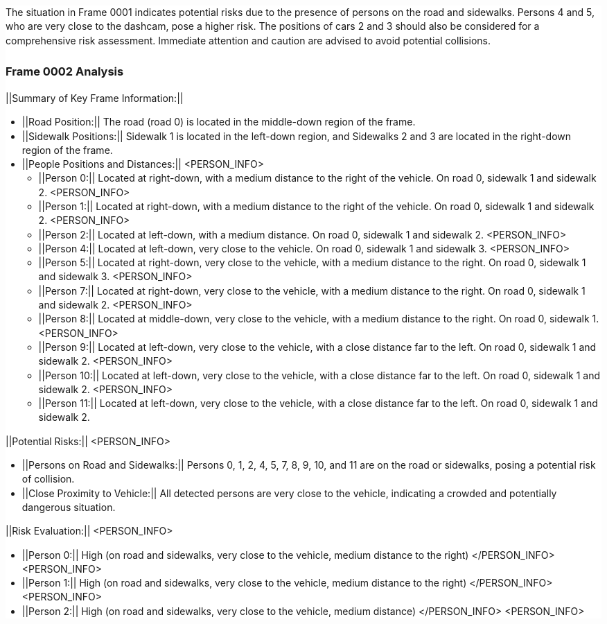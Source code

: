 The situation in Frame 0001 indicates potential risks due to the presence of persons on the road and sidewalks. Persons 4 and 5, who are very close to the dashcam, pose a higher risk. The positions of cars 2 and 3 should also be considered for a comprehensive risk assessment. Immediate attention and caution are advised to avoid potential collisions.
### Frame 0002 Analysis

||Summary of Key Frame Information:||
- ||Road Position:|| The road (road 0) is located in the middle-down region of the frame.
- ||Sidewalk Positions:|| Sidewalk 1 is located in the left-down region, and Sidewalks 2 and 3 are located in the right-down region of the frame.
- ||People Positions and Distances:||
<PERSON_INFO>
  - ||Person 0:|| Located at right-down, with a medium distance to the right of the vehicle. On road 0, sidewalk 1 and sidewalk 2.
<PERSON_INFO>
  - ||Person 1:|| Located at right-down, with a medium distance to the right of the vehicle. On road 0, sidewalk 1 and sidewalk 2.
<PERSON_INFO>
  - ||Person 2:|| Located at left-down, with a medium distance. On road 0, sidewalk 1 and sidewalk 2.
<PERSON_INFO>
  - ||Person 4:|| Located at left-down, very close to the vehicle. On road 0, sidewalk 1 and sidewalk 3.
<PERSON_INFO>
  - ||Person 5:|| Located at right-down, very close to the vehicle, with a medium distance to the right. On road 0, sidewalk 1 and sidewalk 3.
<PERSON_INFO>
  - ||Person 7:|| Located at right-down, very close to the vehicle, with a medium distance to the right. On road 0, sidewalk 1 and sidewalk 2.
<PERSON_INFO>
  - ||Person 8:|| Located at middle-down, very close to the vehicle, with a medium distance to the right. On road 0, sidewalk 1.
<PERSON_INFO>
  - ||Person 9:|| Located at left-down, very close to the vehicle, with a close distance far to the left. On road 0, sidewalk 1 and sidewalk 2.
<PERSON_INFO>
  - ||Person 10:|| Located at left-down, very close to the vehicle, with a close distance far to the left. On road 0, sidewalk 1 and sidewalk 2.
<PERSON_INFO>
  - ||Person 11:|| Located at left-down, very close to the vehicle, with a close distance far to the left. On road 0, sidewalk 1 and sidewalk 2.

||Potential Risks:||
<PERSON_INFO>
- ||Persons on Road and Sidewalks:|| Persons 0, 1, 2, 4, 5, 7, 8, 9, 10, and 11 are on the road or sidewalks, posing a potential risk of collision.
- ||Close Proximity to Vehicle:|| All detected persons are very close to the vehicle, indicating a crowded and potentially dangerous situation.

||Risk Evaluation:||
<PERSON_INFO>
- ||Person 0:|| High (on road and sidewalks, very close to the vehicle, medium distance to the right)
</PERSON_INFO>
<PERSON_INFO>
- ||Person 1:|| High (on road and sidewalks, very close to the vehicle, medium distance to the right)
</PERSON_INFO>
<PERSON_INFO>
- ||Person 2:|| High (on road and sidewalks, very close to the vehicle, medium distance)
</PERSON_INFO>
<PERSON_INFO>